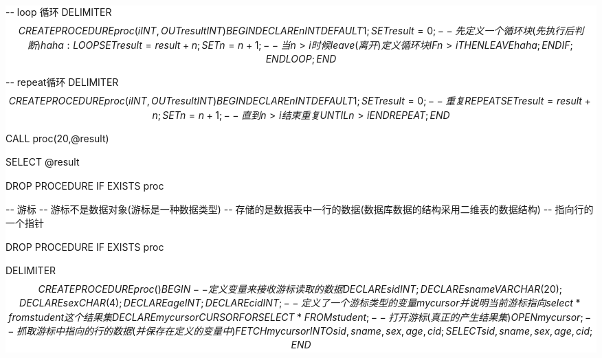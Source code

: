 
-- loop 循环
DELIMITER $$
CREATE PROCEDURE proc(i INT , OUT result INT)
BEGIN
   DECLARE n INT DEFAULT 1;
   SET result=0;
   -- 先定义一个循环块(先执行后判断)
   haha:LOOP
      SET result=result+n;
      SET n=n+1;
      -- 当 n>i 时候  leave(离开) 定义循环块
      IF n>i THEN 
	LEAVE haha; 
      END IF;
   END LOOP;
END $$


-- repeat循环
DELIMITER $$
CREATE PROCEDURE proc(i INT , OUT result INT)
BEGIN
   DECLARE n INT DEFAULT 1;
   SET result=0;
   -- 重复
   REPEAT
      SET result=result+n;
      SET n=n+1;
      -- 直到 n>i 结束重复
      UNTIL n>i 
   END REPEAT;
END $$


CALL proc(20,@result)

SELECT @result

DROP PROCEDURE IF EXISTS proc

-- 游标
-- 游标不是数据对象(游标是一种数据类型) 
-- 存储的是数据表中一行的数据(数据库数据的结构采用二维表的数据结构)
-- 指向行的一个指针


DROP PROCEDURE IF EXISTS proc

DELIMITER $$
CREATE PROCEDURE proc()
BEGIN
  -- 定义变量来接收游标读取的数据
  DECLARE sid INT;
  DECLARE sname VARCHAR(20);
  DECLARE sex CHAR(4);
  DECLARE age INT;
  DECLARE cid INT;
  -- 定义了一个游标类型的变量 mycursor 并说明当前游标指向 select * from student 这个结果集
  DECLARE mycursor CURSOR FOR SELECT * FROM student;
  -- 打开游标(真正的产生结果集)
  OPEN mycursor;
  -- 抓取游标中指向的行的数据(并保存在定义的变量中)
  FETCH mycursor INTO sid,sname,sex,age,cid;
  SELECT sid,sname,sex,age,cid;
END $$
  